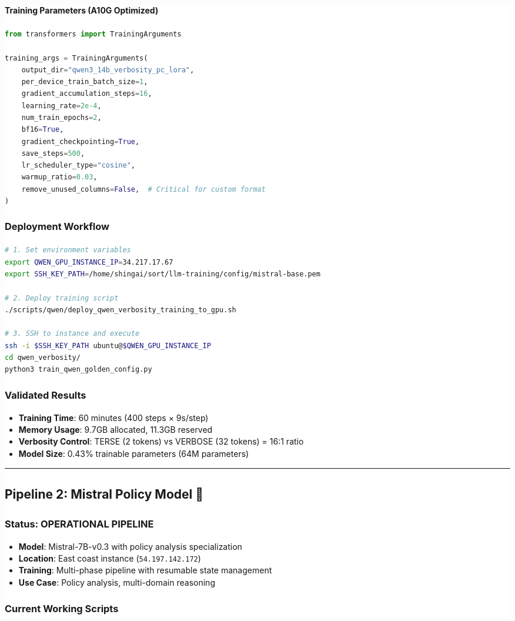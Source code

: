 #### Training Parameters (A10G Optimized)
```python
from transformers import TrainingArguments

training_args = TrainingArguments(
    output_dir="qwen3_14b_verbosity_pc_lora",
    per_device_train_batch_size=1,
    gradient_accumulation_steps=16,
    learning_rate=2e-4,
    num_train_epochs=2,
    bf16=True,
    gradient_checkpointing=True,
    save_steps=500,
    lr_scheduler_type="cosine",
    warmup_ratio=0.03,
    remove_unused_columns=False,  # Critical for custom format
)
```

### Deployment Workflow
```bash
# 1. Set environment variables
export QWEN_GPU_INSTANCE_IP=34.217.17.67
export SSH_KEY_PATH=/home/shingai/sort/llm-training/config/mistral-base.pem

# 2. Deploy training script
./scripts/qwen/deploy_qwen_verbosity_training_to_gpu.sh

# 3. SSH to instance and execute
ssh -i $SSH_KEY_PATH ubuntu@$QWEN_GPU_INSTANCE_IP
cd qwen_verbosity/
python3 train_qwen_golden_config.py
```

### Validated Results
- **Training Time**: 60 minutes (400 steps × 9s/step)
- **Memory Usage**: 9.7GB allocated, 11.3GB reserved
- **Verbosity Control**: TERSE (2 tokens) vs VERBOSE (32 tokens) = 16:1 ratio
- **Model Size**: 0.43% trainable parameters (64M parameters)

---

## Pipeline 2: Mistral Policy Model 🔄

### Status: **OPERATIONAL PIPELINE** 
- **Model**: Mistral-7B-v0.3 with policy analysis specialization
- **Location**: East coast instance (`54.197.142.172`) 
- **Training**: Multi-phase pipeline with resumable state management
- **Use Case**: Policy analysis, multi-domain reasoning

### Current Working Scripts
